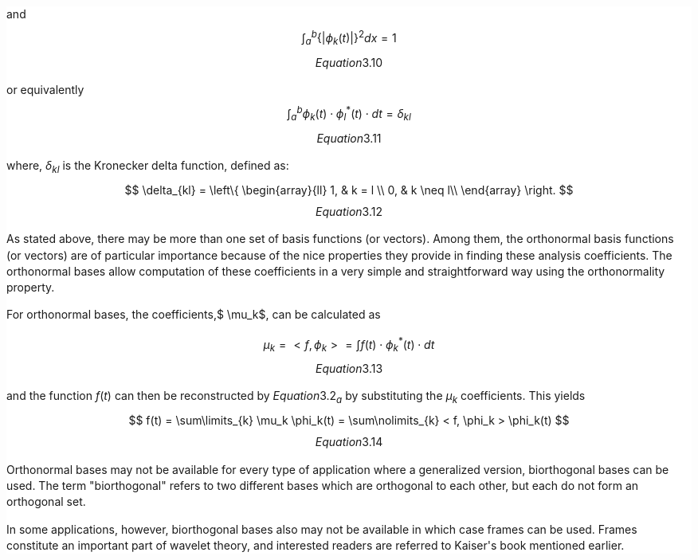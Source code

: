 and 
$$
\int_a^b \{ | \phi_k(t) | \}^2 dx = 1 
$$
$$
Equation 3.10
$$

or equivalently 
$$
\int_a^b \phi_k(t) \cdot \phi_l^*(t) \cdot dt = \delta_{kl} 
$$
$$
Equation 3.11
$$

where, $\delta_{kl}$ is the Kronecker delta function, defined as: 
$$
\delta_{kl} = \left\{ \begin{array}{ll} 1, & k = l \\ 0, & k \neq l\\ \end{array} \right. 
$$
$$
Equation 3.12
$$

As stated above, there may be more than one set of basis functions (or vectors). Among them, the orthonormal basis functions (or vectors) are of particular importance because of the nice properties they provide in finding these analysis coefficients. The orthonormal bases allow computation of these coefficients in a very simple and straightforward way using the orthonormality property. 

For orthonormal bases, the coefficients,$ \mu_k$, can be calculated as 

$$
\mu_k = < f, \phi_k > = \int f(t) \cdot \phi_k^*(t) \cdot dt 
$$
$$
Equation 3.13
$$

and the function $f(t)$ can then be reconstructed by $Equation 3.2_a$ by substituting the $\mu_k$ coefficients. This yields 
$$
f(t) = \sum\limits_{k} \mu_k \phi_k(t) = \sum\nolimits_{k} < f, \phi_k > \phi_k(t) 
$$
$$
Equation 3.14
$$

Orthonormal bases may not be available for every type of application where a generalized version, biorthogonal bases can be used. The term "biorthogonal" refers to two different bases which are orthogonal to each other, but each do not form an orthogonal set. 

In some applications, however, biorthogonal bases also may not be available in which case frames can be used. Frames constitute an important part of wavelet theory, and interested readers are referred to Kaiser's book mentioned earlier. 
